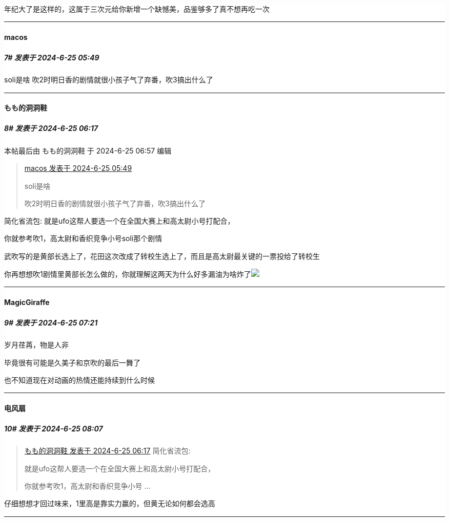 年纪大了是这样的，这属于三次元给你新增一个缺憾美，品鉴够多了真不想再吃一次

*****

####  macos  
##### 7#       发表于 2024-6-25 05:49

soli是啥
吹2时明日香的剧情就很小孩子气了弃番，吹3搞出什么了

*****

####  もも的洞洞鞋  
##### 8#       发表于 2024-6-25 06:17

 本帖最后由 もも的洞洞鞋 于 2024-6-25 06:57 编辑 
<blockquote><a href="httphttps://bbs.saraba1st.com/2b/forum.php?mod=redirect&amp;goto=findpost&amp;pid=65367213&amp;ptid=2188852" target="_blank">macos 发表于 2024-6-25 05:49</a>

soli是啥

吹2时明日香的剧情就很小孩子气了弃番，吹3搞出什么了</blockquote>
简化省流包:
就是ufo这帮人要选一个在全国大赛上和高太尉小号打配合，

你就参考吹1，高太尉和香织竞争小号soli那个剧情

武吹写的是黄部长选上了，花田这次改成了转校生选上了，而且是高太尉最关键的一票投给了转校生

你再想想吹1剧情里黄部长怎么做的，你就理解这两天为什么好多漏油为啥炸了<img src="https://static.saraba1st.com/image/smiley/face2017/067.png" referrerpolicy="no-referrer">

*****

####  MagicGiraffe  
##### 9#       发表于 2024-6-25 07:21

岁月荏苒，物是人非

毕竟很有可能是久美子和京吹的最后一舞了

也不知道现在对动画的热情还能持续到什么时候

*****

####  电风扇  
##### 10#       发表于 2024-6-25 08:07

<blockquote><a href="httphttps://bbs.saraba1st.com/2b/forum.php?mod=redirect&amp;goto=findpost&amp;pid=65367244&amp;ptid=2188852" target="_blank">もも的洞洞鞋 发表于 2024-6-25 06:17</a>
简化省流包:

就是ufo这帮人要选一个在全国大赛上和高太尉小号打配合，

你就参考吹1，高太尉和香织竞争小号 ...</blockquote>
仔细想想才回过味来，1里高是靠实力赢的，但黄无论如何都会选高

*****

